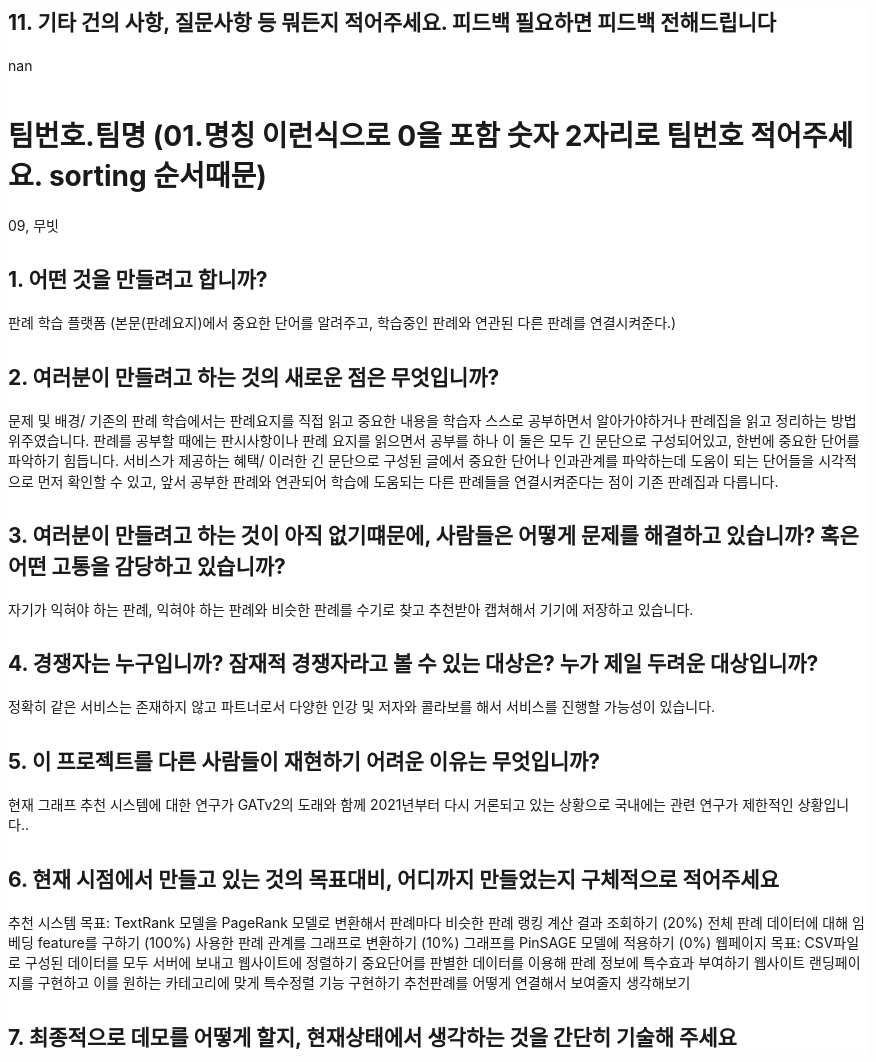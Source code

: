 ## 11. 기타 건의 사항, 질문사항 등 뭐든지 적어주세요. 피드백 필요하면 피드백 전해드립니다
nan
# 팀번호.팀명  (01.명칭  이런식으로 0을 포함 숫자 2자리로 팀번호 적어주세요. sorting 순서때문)
09, 무빗
## 1. 어떤 것을 만들려고 합니까?

판례 학습 플랫폼 (본문(판례요지)에서 중요한 단어를 알려주고, 학습중인 판례와 연관된 다른 판례를 연결시켜준다.)

## 2. 여러분이 만들려고 하는 것의 새로운 점은 무엇입니까?

문제 및 배경/
기존의 판례 학습에서는 판례요지를 직접 읽고 중요한 내용을 학습자 스스로 공부하면서 알아가야하거나 판례집을 읽고 정리하는 방법 위주였습니다.
판례를 공부할 때에는 판시사항이나 판례 요지를 읽으면서 공부를 하나 이 둘은 모두 긴 문단으로 구성되어있고, 한번에 중요한 단어를 파악하기 힘듭니다.
서비스가 제공하는 혜택/
이러한 긴 문단으로 구성된 글에서 중요한 단어나 인과관계를 파악하는데 도움이 되는 단어들을 시각적으로 먼저 확인할 수 있고, 앞서 공부한 판례와 연관되어 학습에 도움되는 다른 판례들을 연결시켜준다는 점이 기존 판례집과 다릅니다.

## 3. 여러분이 만들려고 하는 것이 아직 없기떄문에, 사람들은 어떻게 문제를 해결하고 있습니까? 혹은 어떤 고통을 감당하고 있습니까?

자기가 익혀야 하는 판례, 익혀야 하는 판례와 비슷한 판례를 수기로 찾고 추천받아 캡쳐해서 기기에 저장하고 있습니다.

## 4. 경쟁자는 누구입니까?  잠재적 경쟁자라고 볼 수 있는 대상은?  누가 제일 두려운 대상입니까?

정확히 같은 서비스는 존재하지 않고 파트너로서 다양한 인강 및 저자와 콜라보를 해서 서비스를 진행할 가능성이 있습니다.


## 5. 이 프로젝트를 다른 사람들이 재현하기 어려운 이유는 무엇입니까?

현재 그래프 추천 시스템에 대한 연구가 GATv2의 도래와 함께 2021년부터 다시 거론되고 있는 상황으로 국내에는 관련 연구가 제한적인 상황입니다..


## 6. 현재 시점에서 만들고 있는 것의 목표대비, 어디까지 만들었는지 구체적으로 적어주세요

추천 시스템 목표:
TextRank 모델을 PageRank 모델로 변환해서 판례마다 비슷한 판례 랭킹 계산 결과 조회하기 (20%)
전체 판례 데이터에 대해 임베딩 feature를 구하기 (100%)
 사용한 판례 관계를 그래프로 변환하기 (10%)
그래프를 PinSAGE 모델에 적용하기 (0%)
웹페이지 목표:
CSV파일로 구성된 데이터를 모두 서버에 보내고 웹사이트에 정렬하기
중요단어를 판별한 데이터를 이용해 판례 정보에 특수효과 부여하기
웹사이트 랜딩페이지를 구현하고 이를 원하는 카테고리에 맞게 특수정렬 기능 구현하기
추천판례를 어떻게 연결해서 보여줄지 생각해보기


## 7. 최종적으로 데모를 어떻게 할지, 현재상태에서 생각하는 것을 간단히 기술해 주세요
